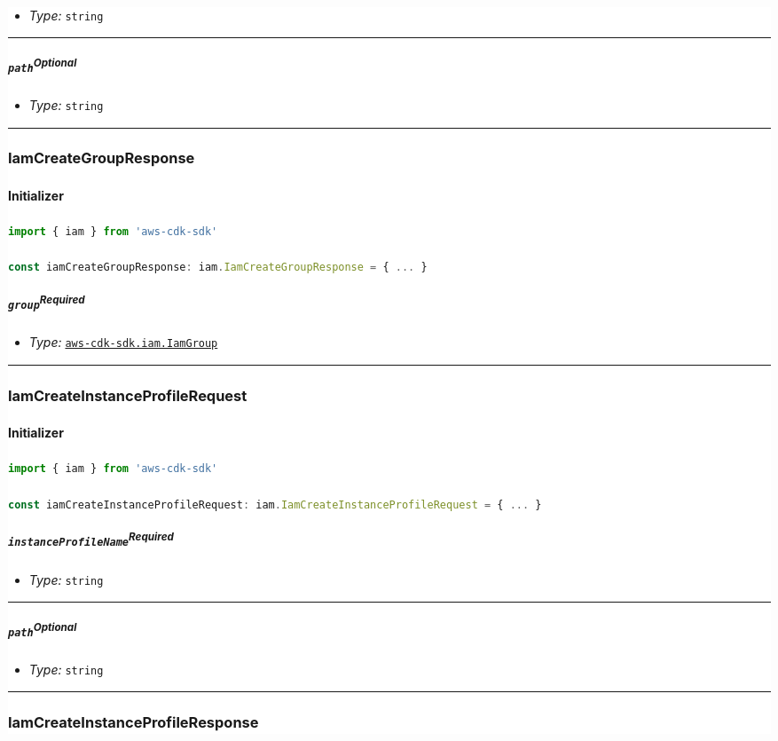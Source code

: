- *Type:* `string`

---

##### `path`<sup>Optional</sup> <a name="aws-cdk-sdk.iam.IamCreateGroupRequest.property.path"></a>

- *Type:* `string`

---

### IamCreateGroupResponse <a name="aws-cdk-sdk.iam.IamCreateGroupResponse"></a>

#### Initializer <a name="[object Object].Initializer"></a>

```typescript
import { iam } from 'aws-cdk-sdk'

const iamCreateGroupResponse: iam.IamCreateGroupResponse = { ... }
```

##### `group`<sup>Required</sup> <a name="aws-cdk-sdk.iam.IamCreateGroupResponse.property.group"></a>

- *Type:* [`aws-cdk-sdk.iam.IamGroup`](#aws-cdk-sdk.iam.IamGroup)

---

### IamCreateInstanceProfileRequest <a name="aws-cdk-sdk.iam.IamCreateInstanceProfileRequest"></a>

#### Initializer <a name="[object Object].Initializer"></a>

```typescript
import { iam } from 'aws-cdk-sdk'

const iamCreateInstanceProfileRequest: iam.IamCreateInstanceProfileRequest = { ... }
```

##### `instanceProfileName`<sup>Required</sup> <a name="aws-cdk-sdk.iam.IamCreateInstanceProfileRequest.property.instanceProfileName"></a>

- *Type:* `string`

---

##### `path`<sup>Optional</sup> <a name="aws-cdk-sdk.iam.IamCreateInstanceProfileRequest.property.path"></a>

- *Type:* `string`

---

### IamCreateInstanceProfileResponse <a name="aws-cdk-sdk.iam.IamCreateInstanceProfileResponse"></a>
